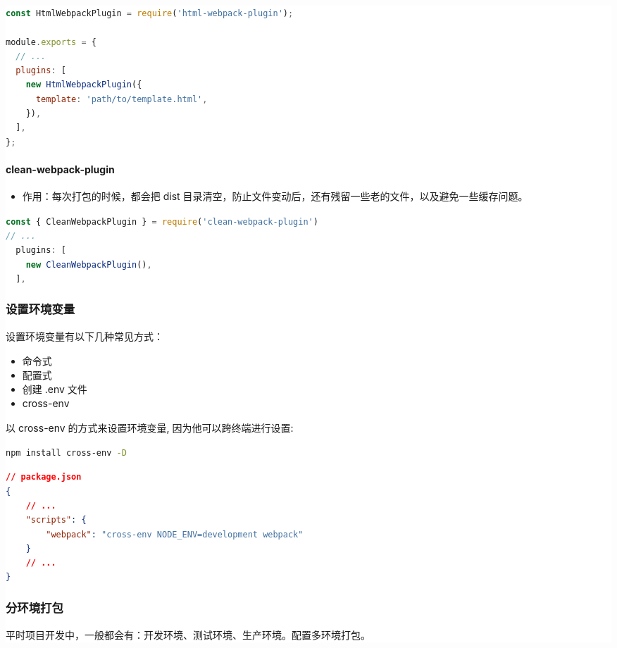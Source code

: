 ```js
const HtmlWebpackPlugin = require('html-webpack-plugin');

module.exports = {
  // ...
  plugins: [
    new HtmlWebpackPlugin({
      template: 'path/to/template.html',
    }),
  ],
};

```

#### clean-webpack-plugin
- 作用：每次打包的时候，都会把 dist 目录清空，防止文件变动后，还有残留一些老的文件，以及避免一些缓存问题。



```js
const { CleanWebpackPlugin } = require('clean-webpack-plugin')
// ...
  plugins: [
    new CleanWebpackPlugin(),
  ],
```


### 设置环境变量

设置环境变量有以下几种常见方式：
- 命令式
- 配置式
- 创建 .env 文件
- cross-env

以 cross-env 的方式来设置环境变量, 因为他可以跨终端进行设置:

```sh
npm install cross-env -D
```

```json
// package.json
{
    // ...
    "scripts": {
        "webpack": "cross-env NODE_ENV=development webpack"
    }
    // ...
}
```

### 分环境打包

平时项目开发中，一般都会有：开发环境、测试环境、生产环境。配置多环境打包。
